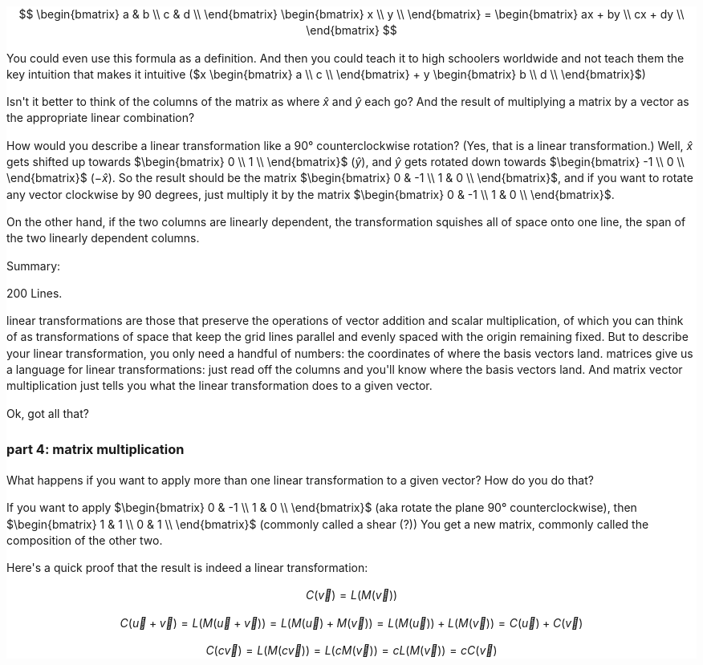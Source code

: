 $$ \begin{bmatrix} a & b \\
c & d \\ \end{bmatrix} \begin{bmatrix} x \\
y \\ \end{bmatrix} = \begin{bmatrix} ax + by \\
cx + dy \\ \end{bmatrix} $$

You could even use this formula as a definition. And then you could teach it to high schoolers worldwide and not teach them the key intuition that makes it intuitive ($x \begin{bmatrix} a \\
c \\ \end{bmatrix} + y \begin{bmatrix} b \\
d \\ \end{bmatrix}$)

Isn't it better to think of the columns of the matrix as where $\hat{x}$ and $\hat{y}$ each go? And the result of multiplying a matrix by a vector as the appropriate linear combination?

How would you describe a linear transformation like a 90° counterclockwise rotation? (Yes, that is a linear transformation.) Well, $\hat{x}$ gets shifted up towards $\begin{bmatrix} 0 \\
1 \\ \end{bmatrix}$ ($\hat{y}$), and $\hat{y}$ gets rotated down towards $\begin{bmatrix} -1 \\
0 \\ \end{bmatrix}$ ($-\hat{x}$). So the result should be the matrix $\begin{bmatrix} 0 & -1 \\
1 & 0 \\ \end{bmatrix}$, and if you want to rotate any vector clockwise by 90 degrees, just multiply it by the matrix $\begin{bmatrix} 0 & -1 \\
1 & 0 \\ \end{bmatrix}$.

On the other hand, if the two columns are linearly dependent, the transformation squishes all of space onto one line, the span of the two linearly dependent columns.

Summary:


$200$ Lines.

linear transformations are those that preserve the operations of vector addition and scalar multiplication, of which you can think of as transformations of space that keep the grid lines parallel and evenly spaced with the origin remaining fixed. But to describe your linear transformation, you only need a handful of numbers: the coordinates of where the basis vectors land. matrices give us a language for linear transformations: just read off the columns and you'll know where the basis vectors land. And matrix vector multiplication just tells you what the linear transformation does to a given vector.

Ok, got all that?

### part $4$: matrix multiplication

What happens if you want to apply more than one linear transformation to a given vector? How do you do that?

If you want to apply $\begin{bmatrix} 0 & -1 \\
1 & 0 \\ \end{bmatrix}$ (aka rotate the plane 90° counterclockwise), then $\begin{bmatrix} 1 & 1 \\
0 & 1 \\ \end{bmatrix}$ (commonly called a shear (?)) You get a new matrix, commonly called the composition of the other two.

Here's a quick proof that the result is indeed a linear transformation:

$$ C(\vec{v}) = L(M(\vec{v})) $$

$$ C(\vec{u} + \vec{v}) = L(M(\vec{u} + \vec{v})) = L(M(\vec{u}) + M(\vec{v})) = L(M(\vec{u})) + L(M(\vec{v})) = C(\vec{u}) + C(\vec{v}) $$

$$ C(c \vec{v}) = L(M(c \vec{v})) = L(c M(\vec{v})) = c L(M(\vec{v})) = c C(\vec{v}) $$
